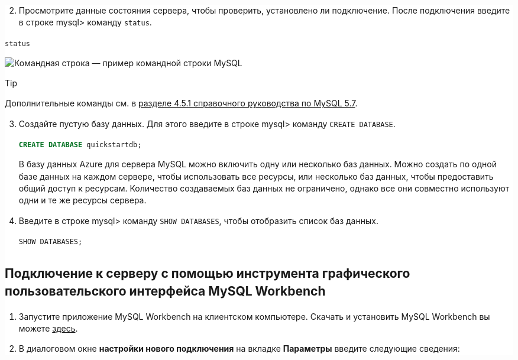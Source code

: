 2. Просмотрите данные состояния сервера, чтобы проверить, установлено ли подключение. После подключения введите в строке mysql> команду `status`.
```sql
status
```

   ![Командная строка — пример командной строки MySQL](./media/quickstart-create-mysql-server-database-using-azure-portal/7_connect-to-server.png)

   > [!TIP]
   > Дополнительные команды см. в [разделе 4.5.1 справочного руководства по MySQL 5.7](https://dev.mysql.com/doc/refman/5.7/en/mysql.html).

3. Создайте пустую базу данных. Для этого введите в строке mysql> команду `CREATE DATABASE`.

   ```sql
   CREATE DATABASE quickstartdb;
   ```

   В базу данных Azure для сервера MySQL можно включить одну или несколько баз данных. Можно создать по одной базе данных на каждом сервере, чтобы использовать все ресурсы, или несколько баз данных, чтобы предоставить общий доступ к ресурсам. Количество создаваемых баз данных не ограничено, однако все они совместно используют одни и те же ресурсы сервера.  

4. Введите в строке mysql> команду `SHOW DATABASES`, чтобы отобразить список баз данных.

   ```sql
   SHOW DATABASES;
   ```

## <a name="connect-to-the-server-using-the-mysql-workbench-gui-tool"></a>Подключение к серверу с помощью инструмента графического пользовательского интерфейса MySQL Workbench
1.  Запустите приложение MySQL Workbench на клиентском компьютере. Скачать и установить MySQL Workbench вы можете [здесь](https://dev.mysql.com/downloads/workbench/).

2.  В диалоговом окне **настройки нового подключения** на вкладке **Параметры** введите следующие сведения:
